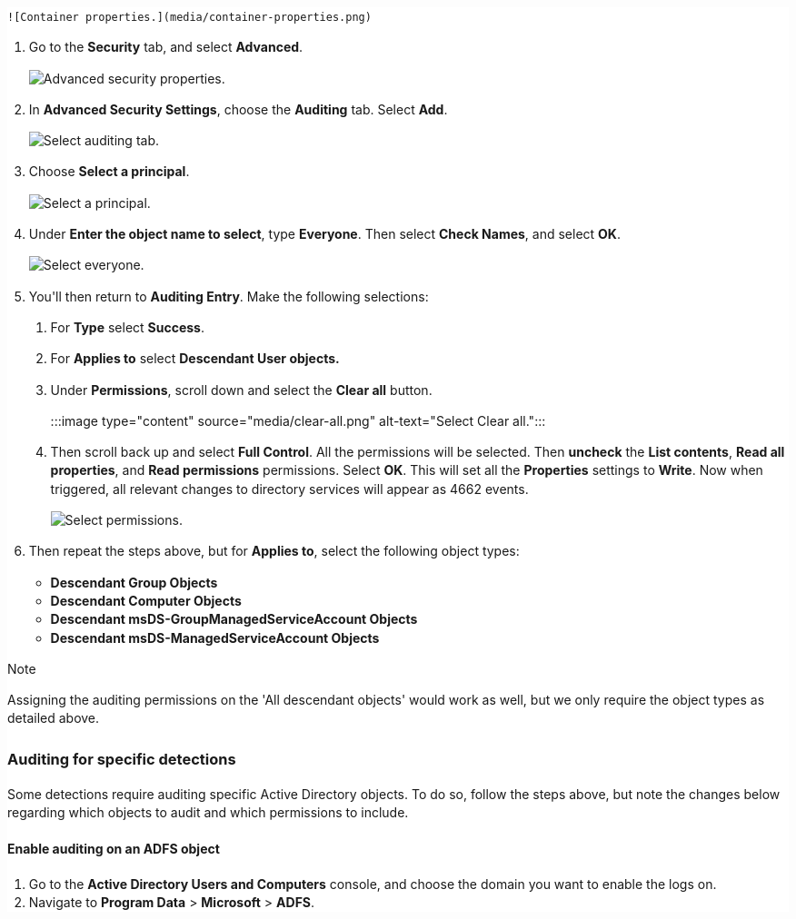     ![Container properties.](media/container-properties.png)

1. Go to the **Security** tab, and select **Advanced**.

    ![Advanced security properties.](media/security-advanced.png)

1. In **Advanced Security Settings**, choose the **Auditing** tab. Select **Add**.

    ![Select auditing tab.](media/auditing-tab.png)

1. Choose **Select a principal**.

    ![Select a principal.](media/select-a-principal.png)

1. Under **Enter the object name to select**, type **Everyone**. Then select **Check Names**, and select **OK**.

    ![Select everyone.](media/select-everyone.png)

1. You'll then return to **Auditing Entry**. Make the following selections:

    1. For **Type** select **Success**.
    1. For **Applies to** select **Descendant User objects.**
    1. Under **Permissions**, scroll down and select the **Clear all** button.

        :::image type="content" source="media/clear-all.png" alt-text="Select Clear all.":::

    1. Then scroll back up and select **Full Control**. All the permissions will be selected. Then **uncheck** the **List contents**, **Read all properties**, and **Read permissions** permissions. Select **OK**. This will set all the **Properties** settings to **Write**. Now when triggered, all relevant changes to directory services will appear as 4662 events.

        ![Select permissions.](media/select-permissions.png)

1. Then repeat the steps above, but for **Applies to**, select the following object types:
   - **Descendant Group Objects**
   - **Descendant Computer Objects**
   - **Descendant msDS-GroupManagedServiceAccount Objects**
   - **Descendant msDS-ManagedServiceAccount Objects**

> [!NOTE]
> Assigning the auditing permissions on the 'All descendant objects' would work as well, but we only require the object types as detailed above.
>

### Auditing for specific detections

Some detections require auditing specific Active Directory objects. To do so, follow the steps above, but note the changes below regarding which objects to audit and which permissions to include.

#### Enable auditing on an ADFS object

1. Go to the **Active Directory Users and Computers** console, and choose the domain you want to enable the logs on.
1. Navigate to **Program Data** > **Microsoft** > **ADFS**.
